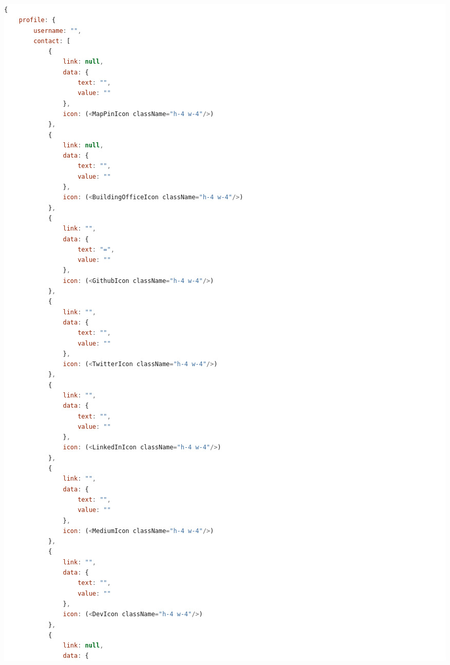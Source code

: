 ```javascript
{
    profile: {
        username: "",
        contact: [
            {
                link: null,
                data: {
                    text: "",
                    value: ""
                },
                icon: (<MapPinIcon className="h-4 w-4"/>)
            },
            {
                link: null,
                data: {
                    text: "",
                    value: ""
                },
                icon: (<BuildingOfficeIcon className="h-4 w-4"/>)
            },
            {
                link: "",
                data: {
                    text: "=",
                    value: ""
                },
                icon: (<GithubIcon className="h-4 w-4"/>)
            },
            {
                link: "",
                data: {
                    text: "",
                    value: ""
                },
                icon: (<TwitterIcon className="h-4 w-4"/>)
            },
            {
                link: "",
                data: {
                    text: "",
                    value: ""
                },
                icon: (<LinkedInIcon className="h-4 w-4"/>)
            },
            {
                link: "",
                data: {
                    text: "",
                    value: ""
                },
                icon: (<MediumIcon className="h-4 w-4"/>)
            },
            {
                link: "",
                data: {
                    text: "",
                    value: ""
                },
                icon: (<DevIcon className="h-4 w-4"/>)
            },
            {
                link: null,
                data: {
```